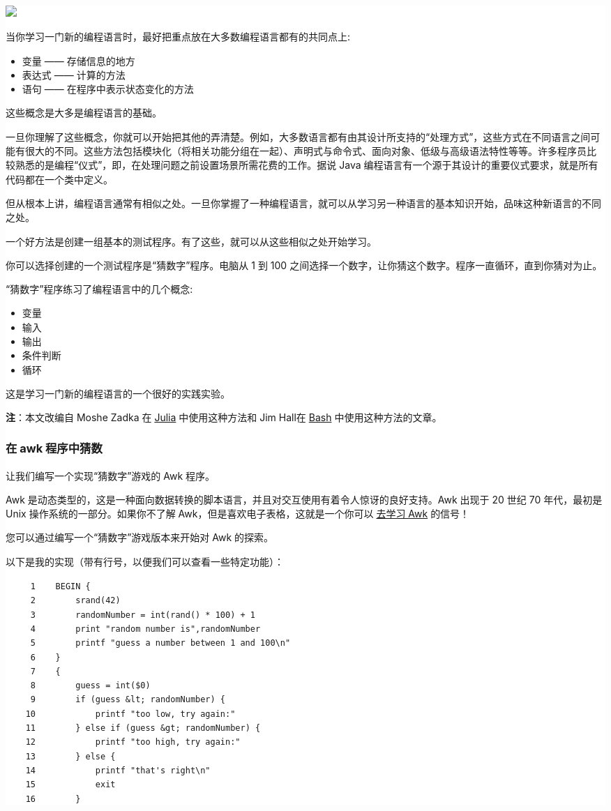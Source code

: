 
![](/data/attachment/album/202206/03/130545jthh1vtoadahwahd.jpg)


当你学习一门新的编程语言时，最好把重点放在大多数编程语言都有的共同点上:


* 变量 —— 存储信息的地方
* 表达式 —— 计算的方法
* 语句 —— 在程序中表示状态变化的方法


这些概念是大多是编程语言的基础。


一旦你理解了这些概念，你就可以开始把其他的弄清楚。例如，大多数语言都有由其设计所支持的“处理方式”，这些方式在不同语言之间可能有很大的不同。这些方法包括模块化（将相关功能分组在一起）、声明式与命令式、面向对象、低级与高级语法特性等等。许多程序员比较熟悉的是编程“仪式”，即，在处理问题之前设置场景所需花费的工作。据说 Java 编程语言有一个源于其设计的重要仪式要求，就是所有代码都在一个类中定义。


但从根本上讲，编程语言通常有相似之处。一旦你掌握了一种编程语言，就可以从学习另一种语言的基本知识开始，品味这种新语言的不同之处。


一个好方法是创建一组基本的测试程序。有了这些，就可以从这些相似之处开始学习。


你可以选择创建的一个测试程序是“猜数字”程序。电脑从 1 到 100 之间选择一个数字，让你猜这个数字。程序一直循环，直到你猜对为止。


“猜数字”程序练习了编程语言中的几个概念:


* 变量
* 输入
* 输出
* 条件判断
* 循环


这是学习一门新的编程语言的一个很好的实践实验。


**注**：本文改编自 Moshe Zadka 在 [Julia](https://opensource.com/article/20/12/julia) 中使用这种方法和 Jim Hall在 [Bash](https://opensource.com/article/20/12/learn-bash) 中使用这种方法的文章。


### 在 awk 程序中猜数


让我们编写一个实现“猜数字”游戏的 Awk 程序。


Awk 是动态类型的，这是一种面向数据转换的脚本语言，并且对交互使用有着令人惊讶的良好支持。Awk 出现于 20 世纪 70 年代，最初是 Unix 操作系统的一部分。如果你不了解 Awk，但是喜欢电子表格，这就是一个你可以 [去学习 Awk](https://opensource.com/article/20/9/awk-ebook) 的信号！


您可以通过编写一个“猜数字”游戏版本来开始对 Awk 的探索。


以下是我的实现（带有行号，以便我们可以查看一些特定功能）：



```
     1    BEGIN {
     2        srand(42)
     3        randomNumber = int(rand() * 100) + 1
     4        print "random number is",randomNumber
     5        printf "guess a number between 1 and 100\n"
     6    }
     7    {
     8        guess = int($0)
     9        if (guess &lt; randomNumber) {
    10            printf "too low, try again:"
    11        } else if (guess &gt; randomNumber) {
    12            printf "too high, try again:"
    13        } else {
    14            printf "that's right\n"
    15            exit
    16        }
```